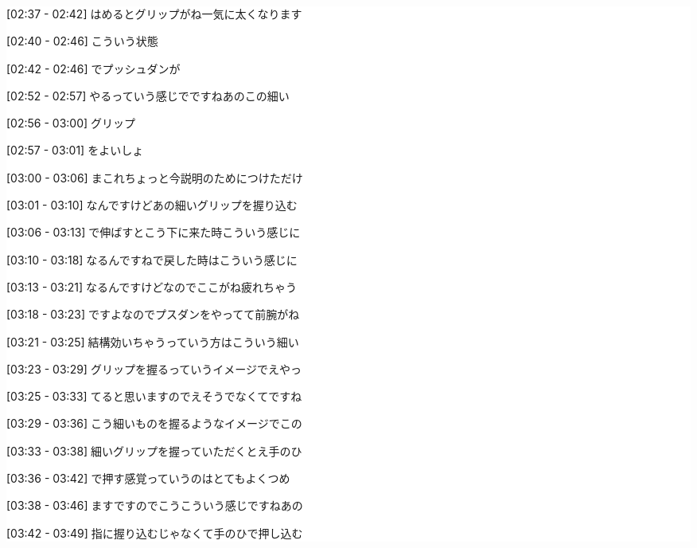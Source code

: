 [02:37 - 02:42]
はめるとグリップがね一気に太くなります

[02:40 - 02:46]
こういう状態

[02:42 - 02:46]
でプッシュダンが

[02:52 - 02:57]
やるっていう感じでですねあのこの細い

[02:56 - 03:00]
グリップ

[02:57 - 03:01]
をよいしょ

[03:00 - 03:06]
まこれちょっと今説明のためにつけただけ

[03:01 - 03:10]
なんですけどあの細いグリップを握り込む

[03:06 - 03:13]
で伸ばすとこう下に来た時こういう感じに

[03:10 - 03:18]
なるんですねで戻した時はこういう感じに

[03:13 - 03:21]
なるんですけどなのでここがね疲れちゃう

[03:18 - 03:23]
ですよなのでプスダンをやってて前腕がね

[03:21 - 03:25]
結構効いちゃうっていう方はこういう細い

[03:23 - 03:29]
グリップを握るっていうイメージでえやっ

[03:25 - 03:33]
てると思いますのでえそうでなくてですね

[03:29 - 03:36]
こう細いものを握るようなイメージでこの

[03:33 - 03:38]
細いグリップを握っていただくとえ手のひ

[03:36 - 03:42]
で押す感覚っていうのはとてもよくつめ

[03:38 - 03:46]
ますですのでこうこういう感じですねあの

[03:42 - 03:49]
指に握り込むじゃなくて手のひで押し込む
